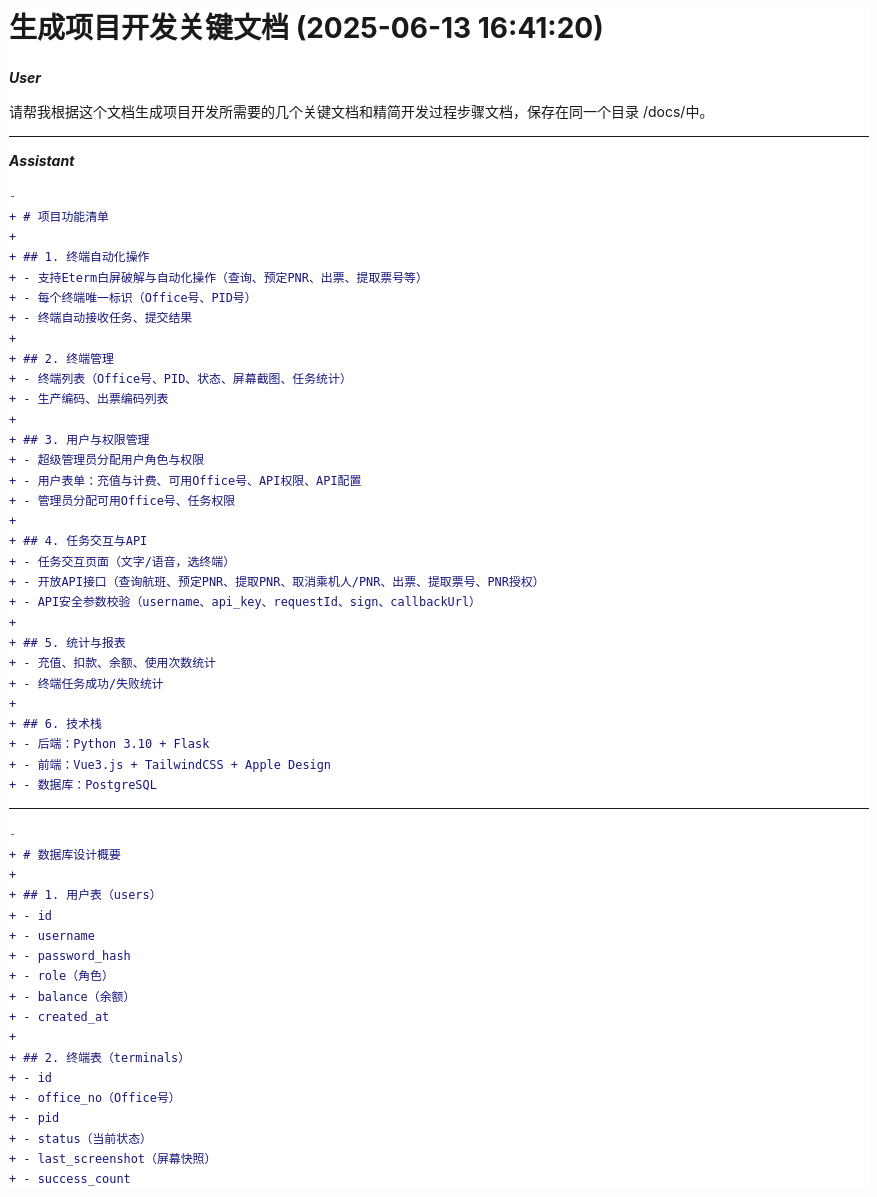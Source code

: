 

# 生成项目开发关键文档 (2025-06-13 16:41:20)

_**User**_

请帮我根据这个文档生成项目开发所需要的几个关键文档和精简开发过程步骤文档，保存在同一个目录 /docs/中。

---

_**Assistant**_

```diff
- 
+ # 项目功能清单
+ 
+ ## 1. 终端自动化操作
+ - 支持Eterm白屏破解与自动化操作（查询、预定PNR、出票、提取票号等）
+ - 每个终端唯一标识（Office号、PID号）
+ - 终端自动接收任务、提交结果
+ 
+ ## 2. 终端管理
+ - 终端列表（Office号、PID、状态、屏幕截图、任务统计）
+ - 生产编码、出票编码列表
+ 
+ ## 3. 用户与权限管理
+ - 超级管理员分配用户角色与权限
+ - 用户表单：充值与计费、可用Office号、API权限、API配置
+ - 管理员分配可用Office号、任务权限
+ 
+ ## 4. 任务交互与API
+ - 任务交互页面（文字/语音，选终端）
+ - 开放API接口（查询航班、预定PNR、提取PNR、取消乘机人/PNR、出票、提取票号、PNR授权）
+ - API安全参数校验（username、api_key、requestId、sign、callbackUrl）
+ 
+ ## 5. 统计与报表
+ - 充值、扣款、余额、使用次数统计
+ - 终端任务成功/失败统计
+ 
+ ## 6. 技术栈
+ - 后端：Python 3.10 + Flask
+ - 前端：Vue3.js + TailwindCSS + Apple Design
+ - 数据库：PostgreSQL 
```

---

```diff
- 
+ # 数据库设计概要
+ 
+ ## 1. 用户表（users）
+ - id
+ - username
+ - password_hash
+ - role（角色）
+ - balance（余额）
+ - created_at
+ 
+ ## 2. 终端表（terminals）
+ - id
+ - office_no（Office号）
+ - pid
+ - status（当前状态）
+ - last_screenshot（屏幕快照）
+ - success_count
```